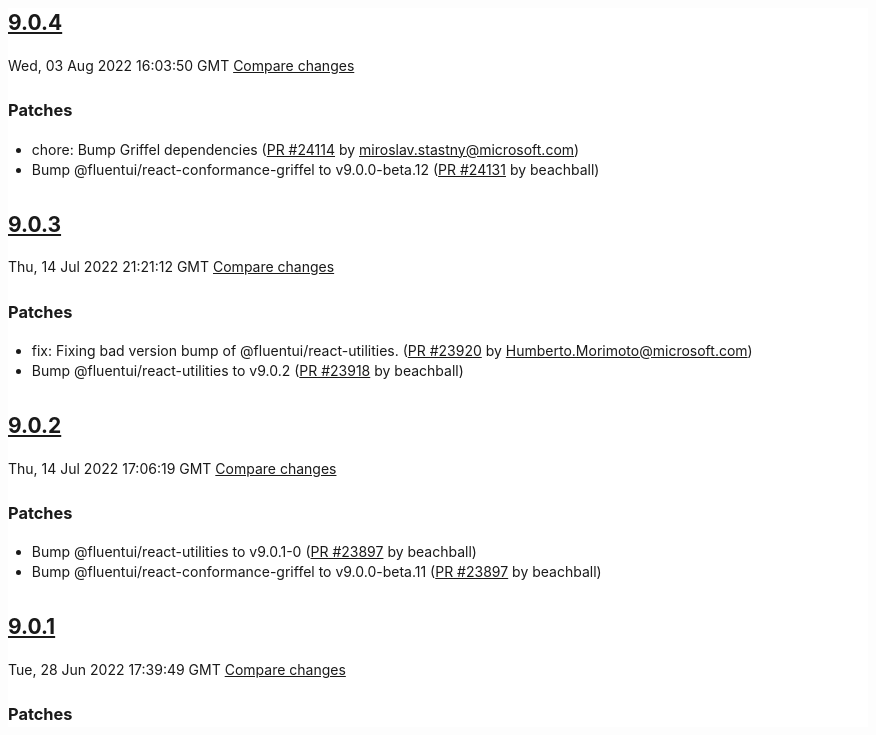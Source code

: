 ## [9.0.4](https://github.com/microsoft/fluentui/tree/@fluentui/react-label_v9.0.4)

Wed, 03 Aug 2022 16:03:50 GMT 
[Compare changes](https://github.com/microsoft/fluentui/compare/@fluentui/react-label_v9.0.3..@fluentui/react-label_v9.0.4)

### Patches

- chore: Bump Griffel dependencies ([PR #24114](https://github.com/microsoft/fluentui/pull/24114) by miroslav.stastny@microsoft.com)
- Bump @fluentui/react-conformance-griffel to v9.0.0-beta.12 ([PR #24131](https://github.com/microsoft/fluentui/pull/24131) by beachball)

## [9.0.3](https://github.com/microsoft/fluentui/tree/@fluentui/react-label_v9.0.3)

Thu, 14 Jul 2022 21:21:12 GMT 
[Compare changes](https://github.com/microsoft/fluentui/compare/@fluentui/react-label_v9.0.2..@fluentui/react-label_v9.0.3)

### Patches

- fix: Fixing bad version bump of @fluentui/react-utilities. ([PR #23920](https://github.com/microsoft/fluentui/pull/23920) by Humberto.Morimoto@microsoft.com)
- Bump @fluentui/react-utilities to v9.0.2 ([PR #23918](https://github.com/microsoft/fluentui/pull/23918) by beachball)

## [9.0.2](https://github.com/microsoft/fluentui/tree/@fluentui/react-label_v9.0.2)

Thu, 14 Jul 2022 17:06:19 GMT 
[Compare changes](https://github.com/microsoft/fluentui/compare/@fluentui/react-label_v9.0.1..@fluentui/react-label_v9.0.2)

### Patches

- Bump @fluentui/react-utilities to v9.0.1-0 ([PR #23897](https://github.com/microsoft/fluentui/pull/23897) by beachball)
- Bump @fluentui/react-conformance-griffel to v9.0.0-beta.11 ([PR #23897](https://github.com/microsoft/fluentui/pull/23897) by beachball)

## [9.0.1](https://github.com/microsoft/fluentui/tree/@fluentui/react-label_v9.0.1)

Tue, 28 Jun 2022 17:39:49 GMT 
[Compare changes](https://github.com/microsoft/fluentui/compare/@fluentui/react-label_v9.0.0..@fluentui/react-label_v9.0.1)

### Patches
